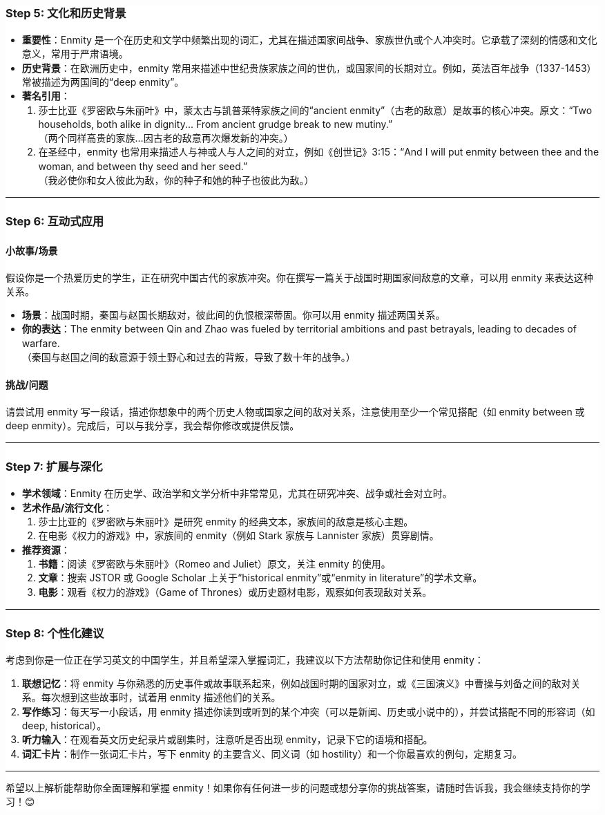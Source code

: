 ### **Step 5: 文化和历史背景**

- **重要性**：Enmity 是一个在历史和文学中频繁出现的词汇，尤其在描述国家间战争、家族世仇或个人冲突时。它承载了深刻的情感和文化意义，常用于严肃语境。  
- **历史背景**：在欧洲历史中，enmity 常用来描述中世纪贵族家族之间的世仇，或国家间的长期对立。例如，英法百年战争（1337-1453）常被描述为两国间的“deep enmity”。  
- **著名引用**：  
  1. 莎士比亚《罗密欧与朱丽叶》中，蒙太古与凯普莱特家族之间的“ancient enmity”（古老的敌意）是故事的核心冲突。原文：“Two households, both alike in dignity... From ancient grudge break to new mutiny.”  
     （两个同样高贵的家族…因古老的敌意再次爆发新的冲突。）  
  2. 在圣经中，enmity 也常用来描述人与神或人与人之间的对立，例如《创世记》3:15：“And I will put enmity between thee and the woman, and between thy seed and her seed.”  
     （我必使你和女人彼此为敌，你的种子和她的种子也彼此为敌。）

---

### **Step 6: 互动式应用**

#### **小故事/场景**
假设你是一个热爱历史的学生，正在研究中国古代的家族冲突。你在撰写一篇关于战国时期国家间敌意的文章，可以用 enmity 来表达这种关系。  
- **场景**：战国时期，秦国与赵国长期敌对，彼此间的仇恨根深蒂固。你可以用 enmity 描述两国关系。  
- **你的表达**：The enmity between Qin and Zhao was fueled by territorial ambitions and past betrayals, leading to decades of warfare.  
  （秦国与赵国之间的敌意源于领土野心和过去的背叛，导致了数十年的战争。）

#### **挑战/问题**
请尝试用 enmity 写一段话，描述你想象中的两个历史人物或国家之间的敌对关系，注意使用至少一个常见搭配（如 enmity between 或 deep enmity）。完成后，可以与我分享，我会帮你修改或提供反馈。

---

### **Step 7: 扩展与深化**

- **学术领域**：Enmity 在历史学、政治学和文学分析中非常常见，尤其在研究冲突、战争或社会对立时。  
- **艺术作品/流行文化**：  
  1. 莎士比亚的《罗密欧与朱丽叶》是研究 enmity 的经典文本，家族间的敌意是核心主题。  
  2. 在电影《权力的游戏》中，家族间的 enmity（例如 Stark 家族与 Lannister 家族）贯穿剧情。  
- **推荐资源**：  
  1. **书籍**：阅读《罗密欧与朱丽叶》（Romeo and Juliet）原文，关注 enmity 的使用。  
  2. **文章**：搜索 JSTOR 或 Google Scholar 上关于“historical enmity”或“enmity in literature”的学术文章。  
  3. **电影**：观看《权力的游戏》（Game of Thrones）或历史题材电影，观察如何表现敌对关系。

---

### **Step 8: 个性化建议**

考虑到你是一位正在学习英文的中国学生，并且希望深入掌握词汇，我建议以下方法帮助你记住和使用 enmity：  
1. **联想记忆**：将 enmity 与你熟悉的历史事件或故事联系起来，例如战国时期的国家对立，或《三国演义》中曹操与刘备之间的敌对关系。每次想到这些故事时，试着用 enmity 描述他们的关系。  
2. **写作练习**：每天写一小段话，用 enmity 描述你读到或听到的某个冲突（可以是新闻、历史或小说中的），并尝试搭配不同的形容词（如 deep, historical）。  
3. **听力输入**：在观看英文历史纪录片或剧集时，注意听是否出现 enmity，记录下它的语境和搭配。  
4. **词汇卡片**：制作一张词汇卡片，写下 enmity 的主要含义、同义词（如 hostility）和一个你最喜欢的例句，定期复习。

---

希望以上解析能帮助你全面理解和掌握 enmity！如果你有任何进一步的问题或想分享你的挑战答案，请随时告诉我，我会继续支持你的学习！😊